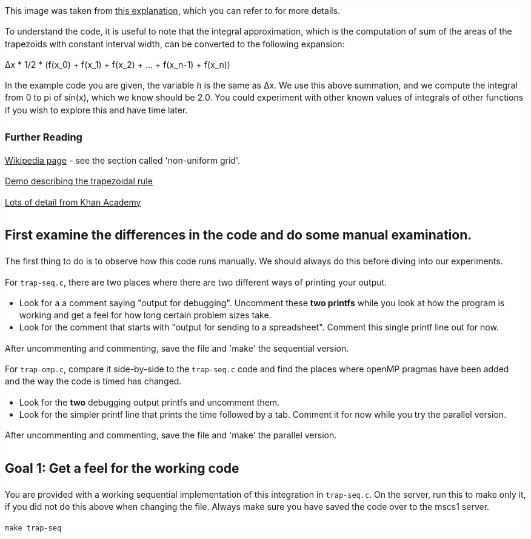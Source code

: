 This image was taken from [this explanation](https://chemicalstatistician.wordpress.com/2013/12/14/conceptual-foundations-and-illustrative-examples-of-trapezoidal-integration-in-r/), which you can refer to for more details.

To understand the code, it is useful to note that the integral approximation, which is the computation of sum of the areas of the trapezoids with constant interval width, can be converted to the following expansion:

 ∆x * 1/2 * (f(x_0) + f(x_1) + f(x_2) + ... + f(x_n-1) + f(x_n))

In the example code you are given, the variable *h* is the same as ∆x. We use this above summation, and we compute the integral from 0 to pi of sin(x), which we know should be 2.0. You could experiment with other known values of integrals of other functions if you wish to explore this and have time later.

### Further Reading

[Wikipedia page](https://en.wikipedia.org/wiki/Trapezoidal_rule) - see the section called 'non-uniform grid'.

[Demo describing the trapezoidal rule](http://www.math.umd.edu/~jmr/141/SimpsonDemo.html)

[Lots of detail from Khan Academy](https://www.khanacademy.org/math/calculus-home/integration-calc/trapezoidal-rule-calc/v/rectangular-and-trapezoidal-riemann-approximations)


## First examine the differences in the code and do some manual examination.

The first thing to do is to observe how this code runs manually. We should always do this before diving into our experiments.

For `trap-seq.c`, there are two places where there are two different ways of printing your output.

  - Look for a a comment saying "output for debugging". Uncomment these **two printfs** while you look at how the program is working and get a feel for how long certain problem sizes take. 
  - Look for the comment that starts with "output for sending to a spreadsheet". Comment this single printf line out for now.

After uncommenting and commenting, save the file and 'make' the sequential version.

For `trap-omp.c`, compare it side-by-side to the `trap-seq.c` code and find the places where openMP pragmas have been added and the way the code is timed has changed.

  - Look for the **two** debugging output printfs and uncomment them.
  - Look for the simpler printf line that prints the time followed by a tab. Comment it for now while you try the parallel version.

After uncommenting and commenting, save the file and 'make' the parallel version.

## Goal 1: Get a feel for the working code

You are provided with a working sequential implementation of this integration in `trap-seq.c`. On the server, run this to make only it, if you did not do this above when changing the file. Always make sure you have saved the code over to the mscs1 server.

    make trap-seq
